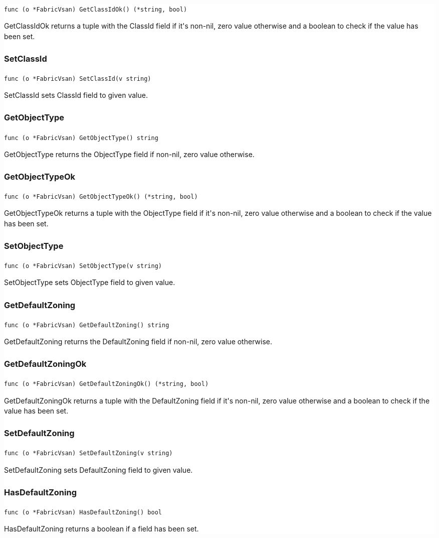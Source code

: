 `func (o *FabricVsan) GetClassIdOk() (*string, bool)`

GetClassIdOk returns a tuple with the ClassId field if it's non-nil, zero value otherwise
and a boolean to check if the value has been set.

### SetClassId

`func (o *FabricVsan) SetClassId(v string)`

SetClassId sets ClassId field to given value.


### GetObjectType

`func (o *FabricVsan) GetObjectType() string`

GetObjectType returns the ObjectType field if non-nil, zero value otherwise.

### GetObjectTypeOk

`func (o *FabricVsan) GetObjectTypeOk() (*string, bool)`

GetObjectTypeOk returns a tuple with the ObjectType field if it's non-nil, zero value otherwise
and a boolean to check if the value has been set.

### SetObjectType

`func (o *FabricVsan) SetObjectType(v string)`

SetObjectType sets ObjectType field to given value.


### GetDefaultZoning

`func (o *FabricVsan) GetDefaultZoning() string`

GetDefaultZoning returns the DefaultZoning field if non-nil, zero value otherwise.

### GetDefaultZoningOk

`func (o *FabricVsan) GetDefaultZoningOk() (*string, bool)`

GetDefaultZoningOk returns a tuple with the DefaultZoning field if it's non-nil, zero value otherwise
and a boolean to check if the value has been set.

### SetDefaultZoning

`func (o *FabricVsan) SetDefaultZoning(v string)`

SetDefaultZoning sets DefaultZoning field to given value.

### HasDefaultZoning

`func (o *FabricVsan) HasDefaultZoning() bool`

HasDefaultZoning returns a boolean if a field has been set.

